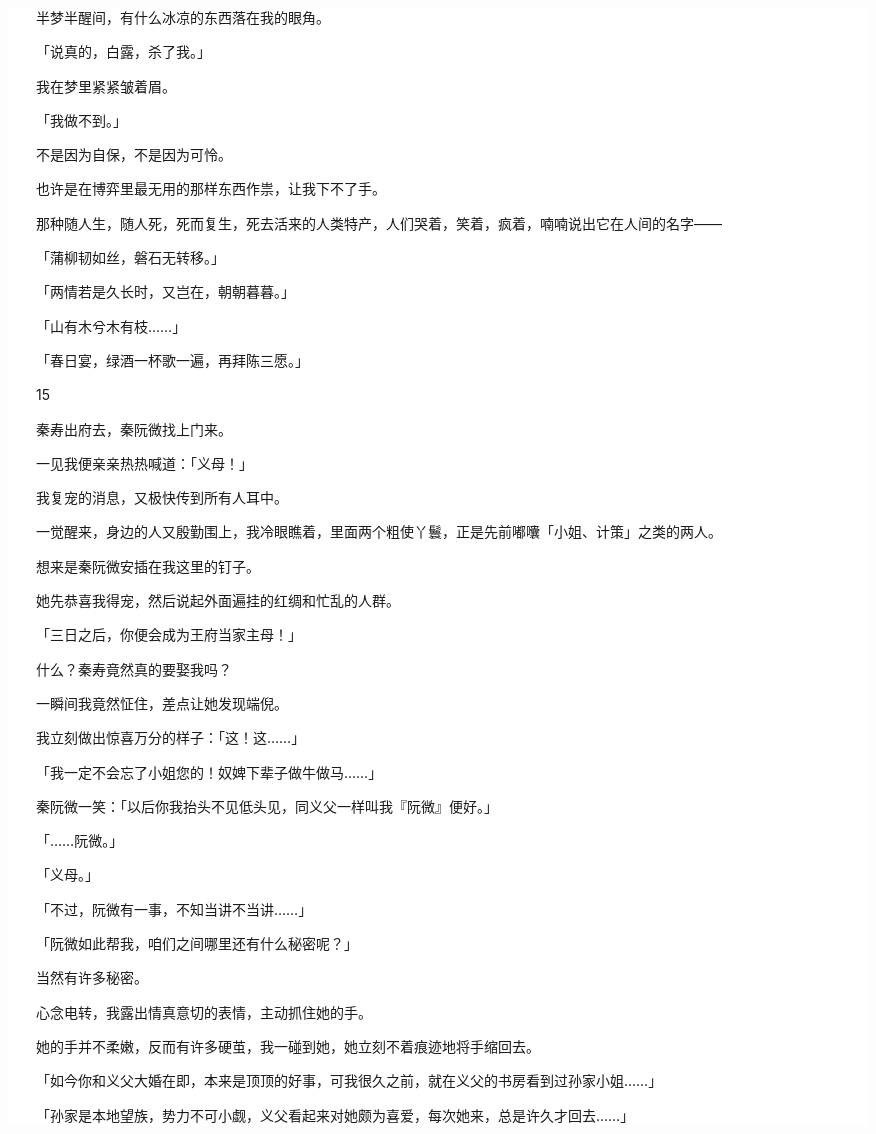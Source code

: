 &emsp;&emsp;半梦半醒间，有什么冰凉的东西落在我的眼角。  
  
&emsp;&emsp;「说真的，白露，杀了我。」  
  
&emsp;&emsp;我在梦里紧紧皱着眉。  
  
&emsp;&emsp;「我做不到。」  
  
&emsp;&emsp;不是因为自保，不是因为可怜。  
  
&emsp;&emsp;也许是在博弈里最无用的那样东西作祟，让我下不了手。  
  
&emsp;&emsp;那种随人生，随人死，死而复生，死去活来的人类特产，人们哭着，笑着，疯着，喃喃说出它在人间的名字——  
  
&emsp;&emsp;「蒲柳韧如丝，磐石无转移。」  
  
&emsp;&emsp;「两情若是久长时，又岂在，朝朝暮暮。」  
  
&emsp;&emsp;「山有木兮木有枝……」  
  
&emsp;&emsp;「春日宴，绿酒一杯歌一遍，再拜陈三愿。」  
  
&emsp;&emsp;15  
  
&emsp;&emsp;秦寿出府去，秦阮微找上门来。  
  
&emsp;&emsp;一见我便亲亲热热喊道：「义母！」  
  
&emsp;&emsp;我复宠的消息，又极快传到所有人耳中。  
  
&emsp;&emsp;一觉醒来，身边的人又殷勤围上，我冷眼瞧着，里面两个粗使丫鬟，正是先前嘟囔「小姐、计策」之类的两人。  
  
&emsp;&emsp;想来是秦阮微安插在我这里的钉子。  
  
&emsp;&emsp;她先恭喜我得宠，然后说起外面遍挂的红绸和忙乱的人群。  
  
&emsp;&emsp;「三日之后，你便会成为王府当家主母！」  
  
&emsp;&emsp;什么？秦寿竟然真的要娶我吗？  
  
&emsp;&emsp;一瞬间我竟然怔住，差点让她发现端倪。  
  
&emsp;&emsp;我立刻做出惊喜万分的样子：「这！这……」  
  
&emsp;&emsp;「我一定不会忘了小姐您的！奴婢下辈子做牛做马……」  
  
&emsp;&emsp;秦阮微一笑：「以后你我抬头不见低头见，同义父一样叫我『阮微』便好。」  
  
&emsp;&emsp;「……阮微。」  
  
&emsp;&emsp;「义母。」  
  
&emsp;&emsp;「不过，阮微有一事，不知当讲不当讲……」  
  
&emsp;&emsp;「阮微如此帮我，咱们之间哪里还有什么秘密呢？」  
  
&emsp;&emsp;当然有许多秘密。  
  
&emsp;&emsp;心念电转，我露出情真意切的表情，主动抓住她的手。  
  
&emsp;&emsp;她的手并不柔嫩，反而有许多硬茧，我一碰到她，她立刻不着痕迹地将手缩回去。  
  
&emsp;&emsp;「如今你和义父大婚在即，本来是顶顶的好事，可我很久之前，就在义父的书房看到过孙家小姐……」  
  
&emsp;&emsp;「孙家是本地望族，势力不可小觑，义父看起来对她颇为喜爱，每次她来，总是许久才回去……」  
  